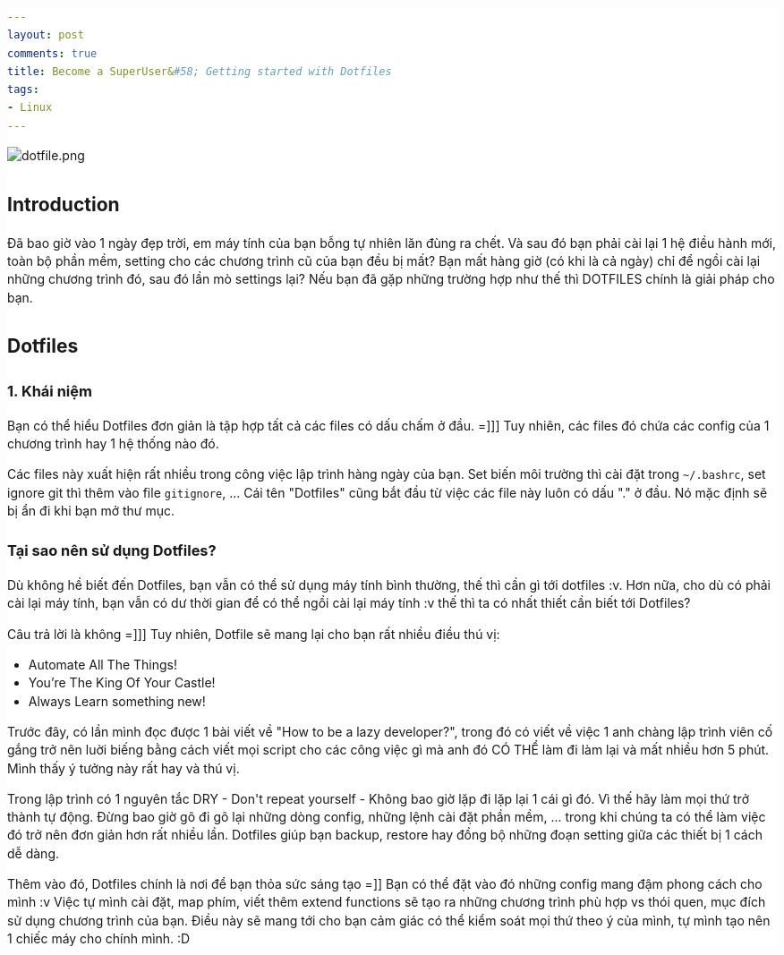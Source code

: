 ```yaml
---
layout: post
comments: true
title: Become a SuperUser&#58; Getting started with Dotfiles
tags:
- Linux
---
```


![dotfile.png](https://viblo.asia/uploads/images/15710dd85247a62e3aa5a11089b38835729597e9/00ea42cf7ecec30d39fa78d18f9d77a791ee3f00.png)

## Introduction

Đã bao giờ vào 1 ngày đẹp trời, em máy tính của bạn bỗng tự nhiên lăn đùng ra chết. Và sau đó bạn phải cài lại 1 hệ điều hành mới, toàn bộ phần mềm, setting cho các chương trình cũ của bạn đều bị mất? Bạn mất hàng giờ (có khi là cả ngày) chỉ để ngồi cài lại những chương trình đó, sau đó lần mò settings lại? Nếu bạn đã gặp những trường hợp như thế thì DOTFILES chính là giải pháp cho bạn.

## Dotfiles

### 1. Khái niệm
Bạn có thể hiểu Dotfiles đơn giản là tập hợp tất cả các files có dấu chấm ở đầu. =]]] Tuy nhiên, các files đó chứa các config của 1 chương trình hay 1 hệ thống nào đó.

Các files này xuất hiện rất nhiều trong công việc lập trình hàng ngày của bạn. Set biến môi trường thì cài đặt trong `~/.bashrc`, set ignore git thì thêm vào file `gitignore`, ... Cái tên "Dotfiles" cũng bắt đầu từ việc các file này luôn có dấu "." ở đầu. Nó mặc định sẽ bị ẩn đi khi bạn mở thư mục.

### Tại sao nên sử dụng Dotfiles?

Dù không hề biết đến Dotfiles, bạn vẫn có thể sử dụng máy tính bình thường, thế thì cần gì tới dotfiles :v. Hơn nữa, cho dù có phải cài lại máy tính, bạn vẫn có dư thời gian để có thể ngồi cài lại máy tính :v thế thì ta có nhất thiết cần biết tới Dotfiles?

Câu trả lời là không =]]] Tuy nhiên, Dotfile sẽ mang lại cho bạn rất nhiều điều thú vị:

* Automate All The Things!
* You’re The King Of Your Castle!
* Always Learn something new!

Trước đây, có lần mình đọc được 1 bài viết về "How to be a lazy developer?", trong đó có viết về việc 1 anh chàng lập trình viên cố gắng trở nên luời biếng bằng cách viết mọi script cho các công việc gì mà anh đó CÓ THỂ làm đi làm lại và mất nhiều hơn 5 phút. Mình thấy ý tưởng này rất hay và thú vị.

Trong lập trình có 1 nguyên tắc DRY - Don't repeat yourself - Không bao giờ lặp đi lặp lại 1 cái gì đó. Vì thế hãy làm mọi thứ trở thành tự động. Đừng bao giờ gõ đi gõ lại những dòng config, những lệnh cài đặt phần mềm, ... trong khi chúng ta có thể làm việc đó trở nên đơn giản hơn rất nhiều lần. Dotfiles giúp bạn backup, restore hay đồng bộ những đoạn setting giữa các thiết bị 1 cách dễ dàng.

Thêm vào đó, Dotfiles chính là nơi để bạn thỏa sức sáng tạo =]] Bạn có thể đặt vào đó những config mang đậm phong cách cho mình :v Việc tự mình cài đặt, map phím, viết thêm extend functions sẽ tạo ra những chương trình phù hợp vs thói quen, mục đích sử dụng chương trình của bạn. Điều này sẽ mang tới cho bạn cảm giác có thể kiểm soát mọi thứ theo ý của mình, tự mình tạo nên 1 chiếc máy cho chính mình. :D
